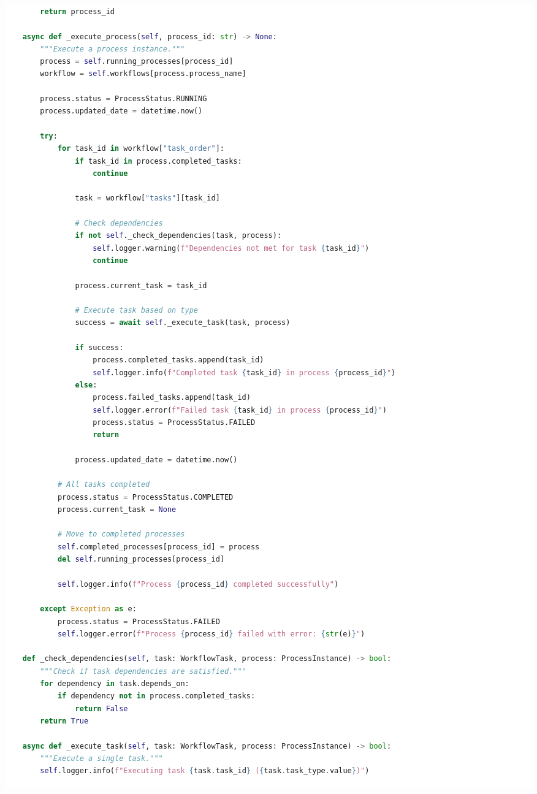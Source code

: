 ```python
        return process_id
    
    async def _execute_process(self, process_id: str) -> None:
        """Execute a process instance."""
        process = self.running_processes[process_id]
        workflow = self.workflows[process.process_name]
        
        process.status = ProcessStatus.RUNNING
        process.updated_date = datetime.now()
        
        try:
            for task_id in workflow["task_order"]:
                if task_id in process.completed_tasks:
                    continue
                    
                task = workflow["tasks"][task_id]
                
                # Check dependencies
                if not self._check_dependencies(task, process):
                    self.logger.warning(f"Dependencies not met for task {task_id}")
                    continue
                
                process.current_task = task_id
                
                # Execute task based on type
                success = await self._execute_task(task, process)
                
                if success:
                    process.completed_tasks.append(task_id)
                    self.logger.info(f"Completed task {task_id} in process {process_id}")
                else:
                    process.failed_tasks.append(task_id)
                    self.logger.error(f"Failed task {task_id} in process {process_id}")
                    process.status = ProcessStatus.FAILED
                    return
                
                process.updated_date = datetime.now()
            
            # All tasks completed
            process.status = ProcessStatus.COMPLETED
            process.current_task = None
            
            # Move to completed processes
            self.completed_processes[process_id] = process
            del self.running_processes[process_id]
            
            self.logger.info(f"Process {process_id} completed successfully")
            
        except Exception as e:
            process.status = ProcessStatus.FAILED
            self.logger.error(f"Process {process_id} failed with error: {str(e)}")
    
    def _check_dependencies(self, task: WorkflowTask, process: ProcessInstance) -> bool:
        """Check if task dependencies are satisfied."""
        for dependency in task.depends_on:
            if dependency not in process.completed_tasks:
                return False
        return True
    
    async def _execute_task(self, task: WorkflowTask, process: ProcessInstance) -> bool:
        """Execute a single task."""
        self.logger.info(f"Executing task {task.task_id} ({task.task_type.value})")
        
```